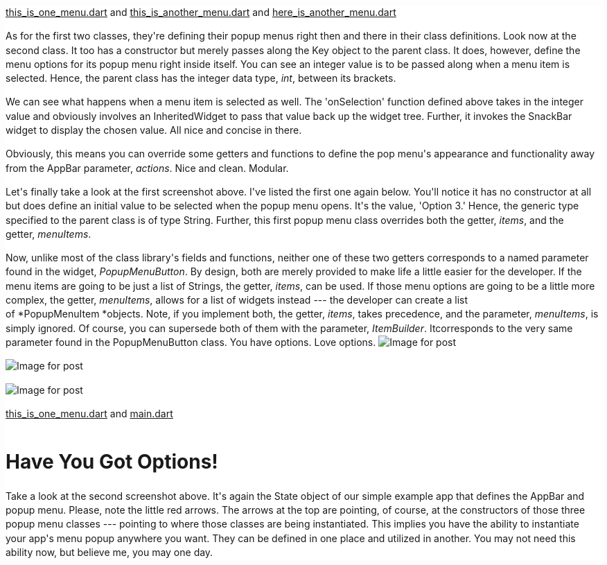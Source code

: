 [this_is_one_menu.dart](https://github.com/Andrious/app_popup_menu/blob/68fbc0d562a44a143670e686c6c1ddeb1e396805/example/lib/this_is_one_menu.dart#L13) and [this_is_another_menu.dart](https://github.com/Andrious/app_popup_menu/blob/68fbc0d562a44a143670e686c6c1ddeb1e396805/example/lib/this_is_another_menu.dart#L13) and [here_is_another_menu.dart](https://github.com/Andrious/app_popup_menu/blob/68fbc0d562a44a143670e686c6c1ddeb1e396805/example/lib/here_is_another_menu.dart#L7)

As for the first two classes, they're defining their popup menus right then and there in their class definitions. Look now at the second class. It too has a constructor but merely passes along the Key object to the parent class. It does, however, define the menu options for its popup menu right inside itself. You can see an integer value is to be passed along when a menu item is selected. Hence, the parent class has the integer data type, *int*, between its brackets.

We can see what happens when a menu item is selected as well. The 'onSelection' function defined above takes in the integer value and obviously involves an InheritedWidget to pass that value back up the widget tree. Further, it invokes the SnackBar widget to display the chosen value. All nice and concise in there.

Obviously, this means you can override some getters and functions to define the pop menu's appearance and functionality away from the AppBar parameter, *actions*. Nice and clean. Modular.

Let's finally take a look at the first screenshot above. I've listed the first one again below. You'll notice it has no constructor at all but does define an initial value to be selected when the popup menu opens. It's the value, 'Option 3.' Hence, the generic type specified to the parent class is of type String. Further, this first popup menu class overrides both the getter, *items*, and the getter, *menuItems*.

Now, unlike most of the class library's fields and functions, neither one of these two getters corresponds to a named parameter found in the widget, *PopupMenuButton*. By design, both are merely provided to make life a little easier for the developer. If the menu items are going to be just a list of Strings, the getter, *items*, can be used. If those menu options are going to be a little more complex, the getter, *menuItems*, allows for a list of widgets instead --- the developer can create a list of *PopupMenuItem *objects. Note, if you implement both, the getter, *items*, takes precedence, and the parameter, *menuItems*, is simply ignored. Of course, you can supersede both of them with the parameter, *ItemBuilder*. Itcorresponds to the very same parameter found in the PopupMenuButton class. You have options. Love options.
![Image for post](https://miro.medium.com/max/3930/1*zf_fq2TjmTNsT_VuEd5KcA.png)

![Image for post](https://miro.medium.com/max/4790/1*m_ZXDJxkZzXxsQzwrsE_fg.png)

![Image for post](https://miro.medium.com/max/1825/1*jnCs1Uw5kxJNyY7k8KTkhw.gif)

[this_is_one_menu.dart](https://github.com/Andrious/app_popup_menu/blob/68fbc0d562a44a143670e686c6c1ddeb1e396805/example/lib/this_is_one_menu.dart#L13) and [main.dart](https://github.com/Andrious/app_popup_menu/blob/68fbc0d562a44a143670e686c6c1ddeb1e396805/example/lib/main.dart#L25)

Have You Got Options!
=====================

Take a look at the second screenshot above. It's again the State object of our simple example app that defines the AppBar and popup menu. Please, note the little red arrows. The arrows at the top are pointing, of course, at the constructors of those three popup menu classes --- pointing to where those classes are being instantiated. This implies you have the ability to instantiate your app's menu popup anywhere you want. They can be defined in one place and utilized in another. You may not need this ability now, but believe me, you may one day.
